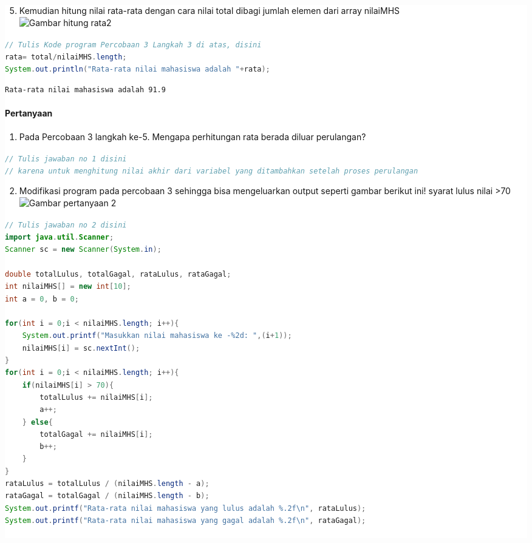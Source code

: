 5. Kemudian hitung nilai rata-rata dengan cara nilai total dibagi jumlah elemen dari array nilaiMHS\
![Gambar hitung rata2](images/P3L5.png)



```Java
// Tulis Kode program Percobaan 3 Langkah 3 di atas, disini
rata= total/nilaiMHS.length;
System.out.println("Rata-rata nilai mahasiswa adalah "+rata);
```

    Rata-rata nilai mahasiswa adalah 91.9


#### Pertanyaan 
1. Pada Percobaan 3 langkah ke-5. Mengapa perhitungan rata berada diluar perulangan?


```Java
// Tulis jawaban no 1 disini
// karena untuk menghitung nilai akhir dari variabel yang ditambahkan setelah proses perulangan
```

2. Modifikasi program pada percobaan 3 sehingga bisa mengeluarkan output  seperti gambar berikut ini!
syarat lulus nilai >70
![Gambar pertanyaan 2](images/P3T2.png)


```Java
// Tulis jawaban no 2 disini
import java.util.Scanner;
Scanner sc = new Scanner(System.in);

double totalLulus, totalGagal, rataLulus, rataGagal;
int nilaiMHS[] = new int[10];
int a = 0, b = 0;

for(int i = 0;i < nilaiMHS.length; i++){
    System.out.printf("Masukkan nilai mahasiswa ke -%2d: ",(i+1));
    nilaiMHS[i] = sc.nextInt();
}
for(int i = 0;i < nilaiMHS.length; i++){
    if(nilaiMHS[i] > 70){
        totalLulus += nilaiMHS[i];
        a++;
    } else{
        totalGagal += nilaiMHS[i];
        b++;
    }
}
rataLulus = totalLulus / (nilaiMHS.length - a);
rataGagal = totalGagal / (nilaiMHS.length - b);
System.out.printf("Rata-rata nilai mahasiswa yang lulus adalah %.2f\n", rataLulus);
System.out.printf("Rata-rata nilai mahasiswa yang gagal adalah %.2f\n", rataGagal);



```
